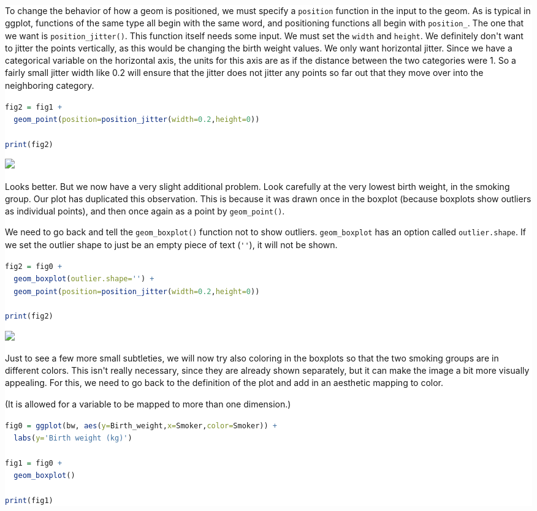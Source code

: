 To change the behavior of how a geom is positioned, we must specify a `position` function in the input to the geom. As is typical in ggplot, functions of the same type all begin with the same word, and positioning functions all begin with `position_`. The one that we want is `position_jitter()`. This function itself needs some input. We must set the `width` and `height`. We definitely don't want to jitter the points vertically, as this would be changing the birth weight values. We only want horizontal jitter. Since we have a categorical variable on the horizontal axis, the units for this axis are as if the distance between the two categories were 1. So a fairly small jitter width like 0.2 will ensure that the jitter does not jitter any points so far out that they move over into the neighboring category.


```r
fig2 = fig1 +
  geom_point(position=position_jitter(width=0.2,height=0))

print(fig2)
```

![](ggplot_files/figure-html/unnamed-chunk-30-1.png)

Looks better. But we now have a very slight additional problem. Look carefully at the very lowest birth weight, in the smoking group. Our plot has duplicated this observation. This is because it was drawn once in the boxplot (because boxplots show outliers as individual points), and then once again as a point by `geom_point()`.

We need to go back and tell the `geom_boxplot()` function not to show outliers. `geom_boxplot` has an option called `outlier.shape`. If we set the outlier shape to just be an empty piece of text (`''`), it will not be shown.


```r
fig2 = fig0 +
  geom_boxplot(outlier.shape='') +
  geom_point(position=position_jitter(width=0.2,height=0))

print(fig2)
```

![](ggplot_files/figure-html/unnamed-chunk-31-1.png)

Just to see a few more small subtleties, we will now try also coloring in the boxplots so that the two smoking groups are in different colors. This isn't really necessary, since they are already shown separately, but it can make the image a bit more visually appealing. For this, we need to go back to the definition of the plot and add in an aesthetic mapping to color.

(It is allowed for a variable to be mapped to more than one dimension.)


```r
fig0 = ggplot(bw, aes(y=Birth_weight,x=Smoker,color=Smoker)) +
  labs(y='Birth weight (kg)')

fig1 = fig0 +
  geom_boxplot()

print(fig1)
```
